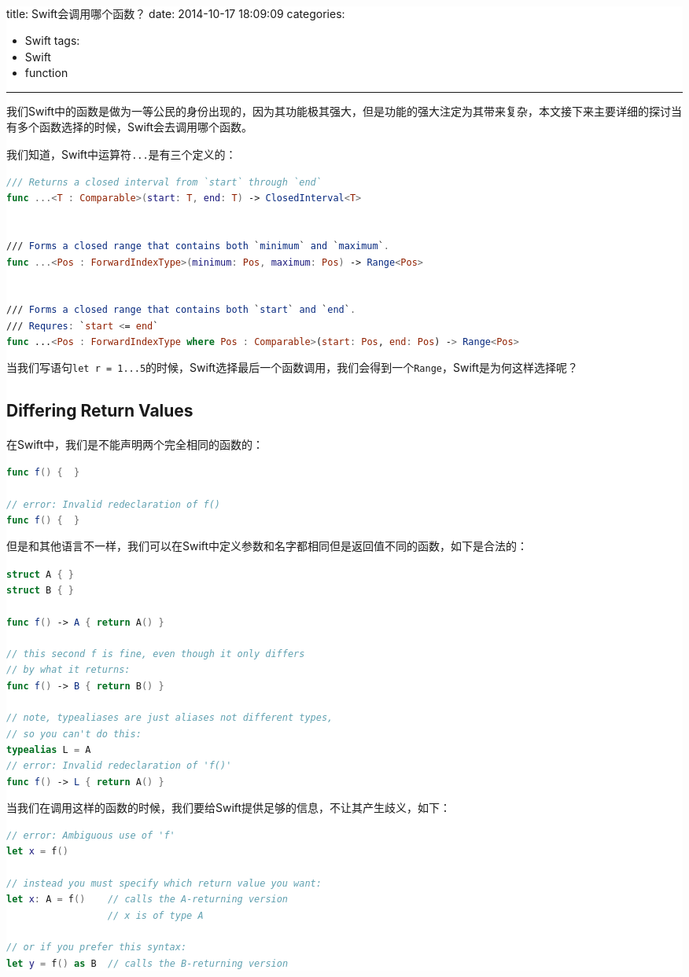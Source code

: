 title: Swift会调用哪个函数？
date: 2014-10-17 18:09:09
categories:
- Swift
tags:
- Swift
- function
---

我们Swift中的函数是做为一等公民的身份出现的，因为其功能极其强大，但是功能的强大注定为其带来复杂，本文接下来主要详细的探讨当有多个函数选择的时候，Swift会去调用哪个函数。


我们知道，Swift中运算符`...`是有三个定义的：

```swift
/// Returns a closed interval from `start` through `end`
func ...<T : Comparable>(start: T, end: T) -> ClosedInterval<T>


/// Forms a closed range that contains both `minimum` and `maximum`.
func ...<Pos : ForwardIndexType>(minimum: Pos, maximum: Pos) -> Range<Pos>


/// Forms a closed range that contains both `start` and `end`.
/// Requres: `start <= end`
func ...<Pos : ForwardIndexType where Pos : Comparable>(start: Pos, end: Pos) -> Range<Pos>
```

当我们写语句`let r = 1...5`的时候，Swift选择最后一个函数调用，我们会得到一个`Range`，Swift是为何这样选择呢？

## Differing Return Values

在Swift中，我们是不能声明两个完全相同的函数的：
```swift
func f() {  }
 
// error: Invalid redeclaration of f()
func f() {  }
```
但是和其他语言不一样，我们可以在Swift中定义参数和名字都相同但是返回值不同的函数，如下是合法的：
```swift
struct A { }
struct B { }
 
func f() -> A { return A() }
 
// this second f is fine, even though it only differs
// by what it returns:
func f() -> B { return B() } 
 
// note, typealiases are just aliases not different types,
// so you can't do this:
typealias L = A
// error: Invalid redeclaration of 'f()'
func f() -> L { return A() }
```
当我们在调用这样的函数的时候，我们要给Swift提供足够的信息，不让其产生歧义，如下：
```swift
// error: Ambiguous use of 'f'
let x = f()
 
// instead you must specify which return value you want:
let x: A = f()    // calls the A-returning version
                  // x is of type A
 
// or if you prefer this syntax:
let y = f() as B  // calls the B-returning version
```